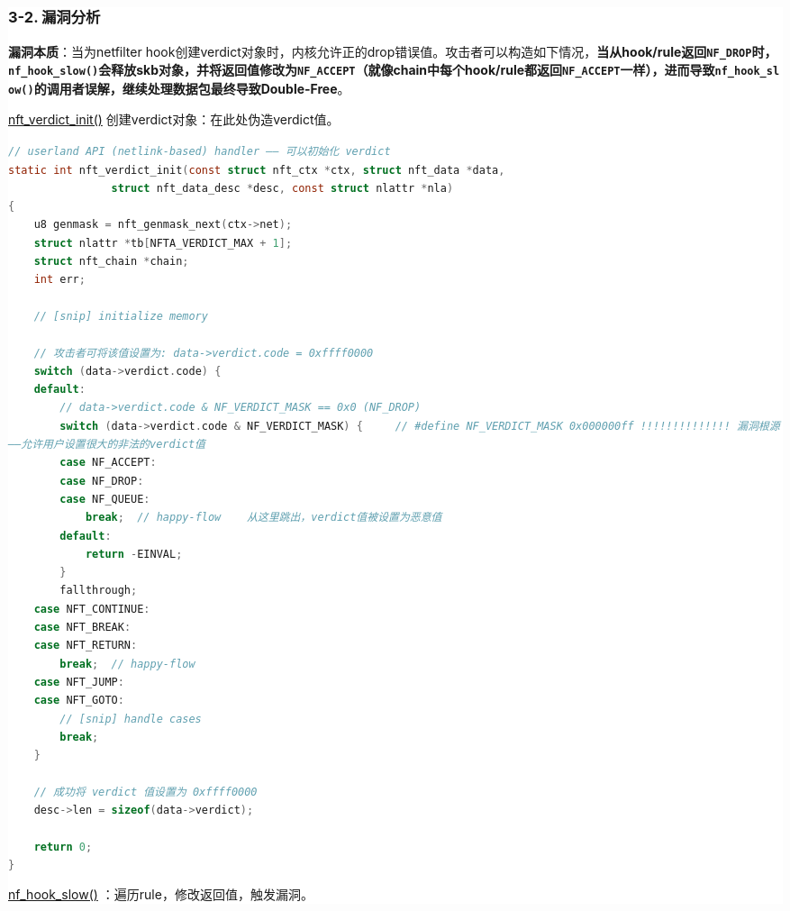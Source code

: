 ### 3-2. 漏洞分析

**漏洞本质**：当为netfilter hook创建verdict对象时，内核允许正的drop错误值。攻击者可以构造如下情况，**当从hook/rule返回`NF_DROP`时，`nf_hook_slow()`会释放skb对象，并将返回值修改为`NF_ACCEPT`（就像chain中每个hook/rule都返回`NF_ACCEPT`一样），进而导致`nf_hook_slow()`的调用者误解，继续处理数据包最终导致Double-Free**。

[nft_verdict_init()](https://elixir.bootlin.com/linux/v6.3.13/source/net/netfilter/nf_tables_api.c#L10321) 创建verdict对象：在此处伪造verdict值。

```c
// userland API (netlink-based) handler —— 可以初始化 verdict 
static int nft_verdict_init(const struct nft_ctx *ctx, struct nft_data *data,
			    struct nft_data_desc *desc, const struct nlattr *nla)
{
	u8 genmask = nft_genmask_next(ctx->net);
	struct nlattr *tb[NFTA_VERDICT_MAX + 1];
	struct nft_chain *chain;
	int err;

	// [snip] initialize memory

	// 攻击者可将该值设置为: data->verdict.code = 0xffff0000
	switch (data->verdict.code) {
	default:
		// data->verdict.code & NF_VERDICT_MASK == 0x0 (NF_DROP)
		switch (data->verdict.code & NF_VERDICT_MASK) { 	// #define NF_VERDICT_MASK 0x000000ff !!!!!!!!!!!!!! 漏洞根源——允许用户设置很大的非法的verdict值
		case NF_ACCEPT:
		case NF_DROP:
		case NF_QUEUE:
			break;  // happy-flow    从这里跳出，verdict值被设置为恶意值
		default:
			return -EINVAL;
		}
		fallthrough;
	case NFT_CONTINUE:
	case NFT_BREAK:
	case NFT_RETURN:
		break;  // happy-flow
	case NFT_JUMP:
	case NFT_GOTO:
		// [snip] handle cases
		break;
	}

	// 成功将 verdict 值设置为 0xffff0000
	desc->len = sizeof(data->verdict);

	return 0;
}
```

[nf_hook_slow()](https://elixir.bootlin.com/linux/v6.3.13/source/net/netfilter/core.c#L607) ：遍历rule，修改返回值，触发漏洞。
